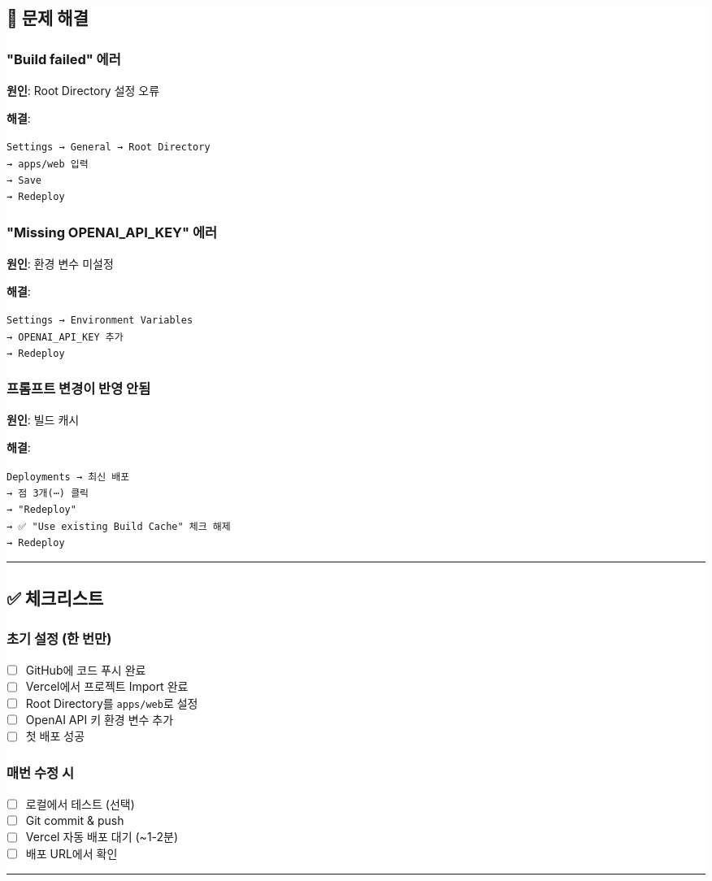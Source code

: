 
## 🚨 문제 해결

### "Build failed" 에러

**원인**: Root Directory 설정 오류

**해결**:
```
Settings → General → Root Directory
→ apps/web 입력
→ Save
→ Redeploy
```

### "Missing OPENAI_API_KEY" 에러

**원인**: 환경 변수 미설정

**해결**:
```
Settings → Environment Variables
→ OPENAI_API_KEY 추가
→ Redeploy
```

### 프롬프트 변경이 반영 안됨

**원인**: 빌드 캐시

**해결**:
```
Deployments → 최신 배포
→ 점 3개(⋯) 클릭
→ "Redeploy"
→ ✅ "Use existing Build Cache" 체크 해제
→ Redeploy
```

---

## ✅ 체크리스트

### 초기 설정 (한 번만)
- [ ] GitHub에 코드 푸시 완료
- [ ] Vercel에서 프로젝트 Import 완료
- [ ] Root Directory를 `apps/web`로 설정
- [ ] OpenAI API 키 환경 변수 추가
- [ ] 첫 배포 성공

### 매번 수정 시
- [ ] 로컬에서 테스트 (선택)
- [ ] Git commit & push
- [ ] Vercel 자동 배포 대기 (~1-2분)
- [ ] 배포 URL에서 확인

---